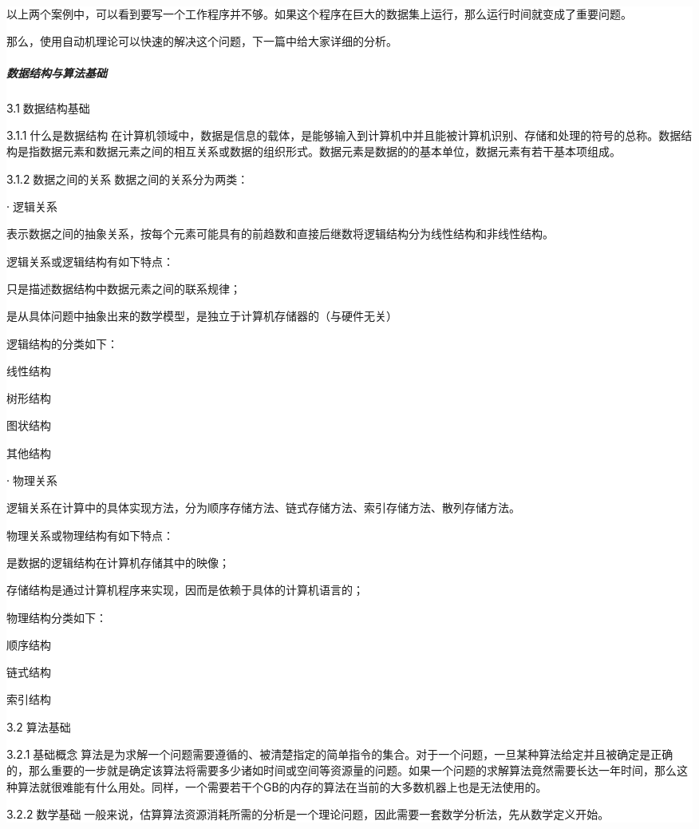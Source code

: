 
以上两个案例中，可以看到要写一个工作程序并不够。如果这个程序在巨大的数据集上运行，那么运行时间就变成了重要问题。



那么，使用自动机理论可以快速的解决这个问题，下一篇中给大家详细的分析。
##### 数据结构与算法基础
3.1 数据结构基础


3.1.1 什么是数据结构
在计算机领域中，数据是信息的载体，是能够输入到计算机中并且能被计算机识别、存储和处理的符号的总称。数据结构是指数据元素和数据元素之间的相互关系或数据的组织形式。数据元素是数据的的基本单位，数据元素有若干基本项组成。

3.1.2 数据之间的关系
数据之间的关系分为两类：

·      逻辑关系

表示数据之间的抽象关系，按每个元素可能具有的前趋数和直接后继数将逻辑结构分为线性结构和非线性结构。

逻辑关系或逻辑结构有如下特点：

只是描述数据结构中数据元素之间的联系规律；

是从具体问题中抽象出来的数学模型，是独立于计算机存储器的（与硬件无关）

逻辑结构的分类如下：

线性结构

树形结构

图状结构

其他结构


·      物理关系

逻辑关系在计算中的具体实现方法，分为顺序存储方法、链式存储方法、索引存储方法、散列存储方法。

物理关系或物理结构有如下特点：

是数据的逻辑结构在计算机存储其中的映像；

存储结构是通过计算机程序来实现，因而是依赖于具体的计算机语言的；

物理结构分类如下：

顺序结构

链式结构

索引结构


3.2 算法基础


3.2.1 基础概念
算法是为求解一个问题需要遵循的、被清楚指定的简单指令的集合。对于一个问题，一旦某种算法给定并且被确定是正确的，那么重要的一步就是确定该算法将需要多少诸如时间或空间等资源量的问题。如果一个问题的求解算法竟然需要长达一年时间，那么这种算法就很难能有什么用处。同样，一个需要若干个GB的内存的算法在当前的大多数机器上也是无法使用的。


3.2.2 数学基础
一般来说，估算算法资源消耗所需的分析是一个理论问题，因此需要一套数学分析法，先从数学定义开始。
